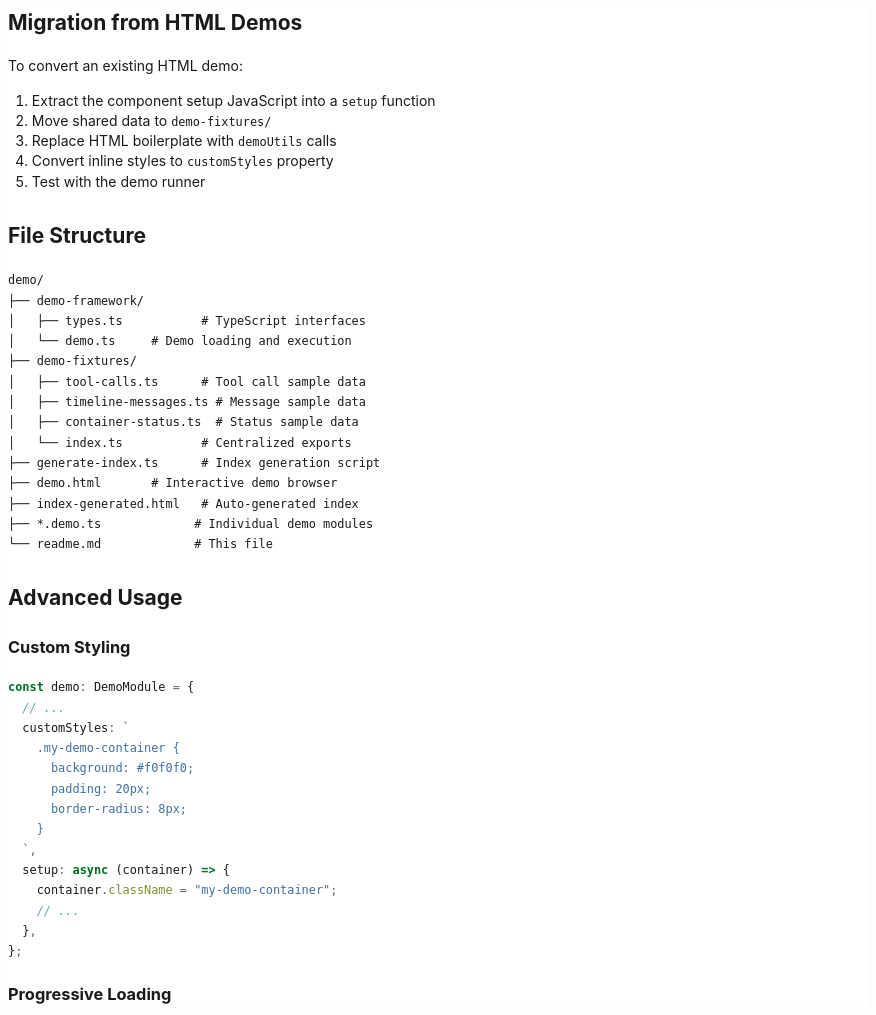 ## Migration from HTML Demos

To convert an existing HTML demo:

1. Extract the component setup JavaScript into a `setup` function
2. Move shared data to `demo-fixtures/`
3. Replace HTML boilerplate with `demoUtils` calls
4. Convert inline styles to `customStyles` property
5. Test with the demo runner

## File Structure

```
demo/
├── demo-framework/
│   ├── types.ts           # TypeScript interfaces
│   └── demo.ts     # Demo loading and execution
├── demo-fixtures/
│   ├── tool-calls.ts      # Tool call sample data
│   ├── timeline-messages.ts # Message sample data
│   ├── container-status.ts  # Status sample data
│   └── index.ts           # Centralized exports
├── generate-index.ts      # Index generation script
├── demo.html       # Interactive demo browser
├── index-generated.html   # Auto-generated index
├── *.demo.ts             # Individual demo modules
└── readme.md             # This file
```

## Advanced Usage

### Custom Styling

```typescript
const demo: DemoModule = {
  // ...
  customStyles: `
    .my-demo-container {
      background: #f0f0f0;
      padding: 20px;
      border-radius: 8px;
    }
  `,
  setup: async (container) => {
    container.className = "my-demo-container";
    // ...
  },
};
```

### Progressive Loading
